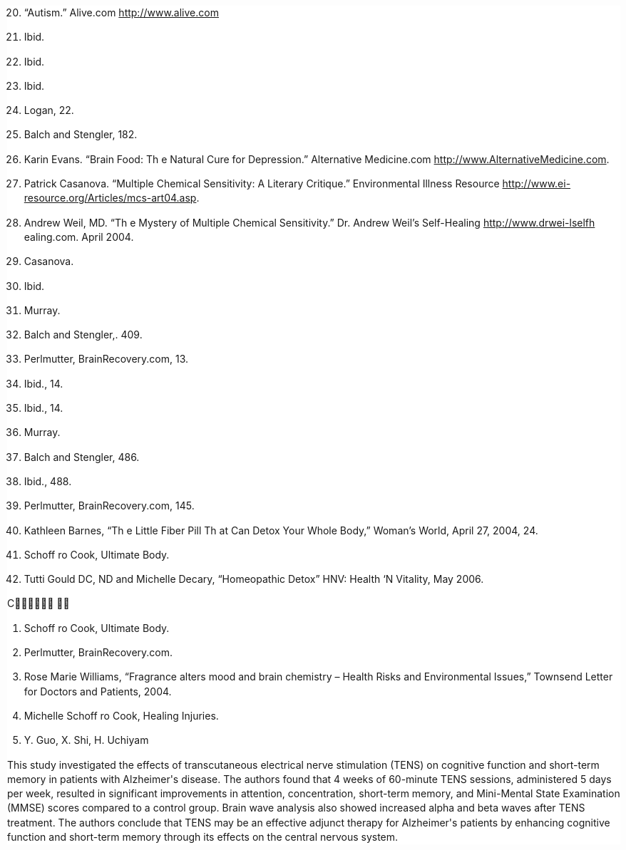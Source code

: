 20. “Autism.” Alive.com http://www.alive.com 

21. Ibid.

22. Ibid.

23. Ibid.

24. Logan, 22.

25. Balch and Stengler, 182.

26. Karin Evans. “Brain Food: Th e Natural Cure for Depression.” Alternative Medicine.com http://www.AlternativeMedicine.com.

27. Patrick Casanova. “Multiple Chemical Sensitivity: A Literary Critique.” Environmental Illness Resource http://www.ei-resource.org/Articles/mcs-art04.asp.

28. Andrew Weil, MD. “Th e Mystery of Multiple Chemical Sensitivity.” Dr. Andrew Weil’s Self-Healing http://www.drwei-lselfh ealing.com. April 2004.

29. Casanova. 

30. Ibid.

31. Murray.

32. Balch and Stengler,. 409.

33. Perlmutter, BrainRecovery.com, 13.

34. Ibid., 14.

35. Ibid., 14.

36. Murray.

37. Balch and Stengler, 486.

38. Ibid., 488.

39. Perlmutter, BrainRecovery.com, 145.

40. Kathleen Barnes, “Th e Little Fiber Pill Th at Can Detox Your Whole Body,” Woman’s World, April 27, 2004, 24.

41. Schoff ro Cook, Ultimate Body.

42. Tutti Gould DC, ND and Michelle Decary, “Homeopathic Detox” HNV: Health ‘N Vitality, May 2006.

C 

1. Schoff ro Cook, Ultimate Body.

2. Perlmutter, BrainRecovery.com. 

3. Rose Marie Williams, “Fragrance alters mood and brain chemistry – Health Risks and Environmental Issues,” Townsend Letter for Doctors and Patients, 2004.

4. Michelle Schoff ro Cook, Healing Injuries.

5. Y. Guo, X. Shi, H. Uchiyam

 This study investigated the effects of transcutaneous electrical nerve stimulation (TENS) on cognitive function and short-term memory in patients with Alzheimer's disease. The authors found that 4 weeks of 60-minute TENS sessions, administered 5 days per week, resulted in significant improvements in attention, concentration, short-term memory, and Mini-Mental State Examination (MMSE) scores compared to a control group. Brain wave analysis also showed increased alpha and beta waves after TENS treatment. The authors conclude that TENS may be an effective adjunct therapy for Alzheimer's patients by enhancing cognitive function and short-term memory through its effects on the central nervous system.

